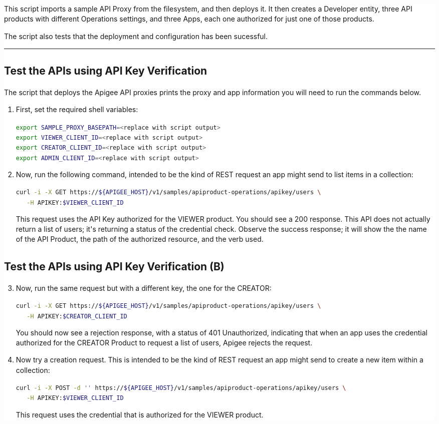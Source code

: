 This script imports a sample API Proxy from the filesystem, and then deploys it.
It then creates a Developer entity, three API products with different Operations
settings, and three Apps, each one authorized for just one of those products.

The script also tests that the deployment and configuration has been sucessful.

---

## Test the APIs using API Key Verification

The script that deploys the Apigee API proxies prints the proxy and app
information you will need to run the commands below.

1. First, set the required shell variables:
   ```sh
   export SAMPLE_PROXY_BASEPATH=<replace with script output>
   export VIEWER_CLIENT_ID=<replace with script output>
   export CREATOR_CLIENT_ID=<replace with script output>
   export ADMIN_CLIENT_ID=<replace with script output>
   ```

2. Now, run the following command, intended to be the kind of REST request an
   app might send to list items in a collection:

   ```sh
   curl -i -X GET https://${APIGEE_HOST}/v1/samples/apiproduct-operations/apikey/users \
      -H APIKEY:$VIEWER_CLIENT_ID
   ```

   This request uses the API Key authorized for the VIEWER product. You should see
   a 200 response.  This API does not actually return a list of users; it's
   returning a status of the credential check.  Observe the success response; it
   will show the the name of the API Product, the path of the authorized resource,
   and the verb used.


## Test the APIs using API Key Verification (B)

3. Now, run the same request but with a different key, the one for the CREATOR:
   ```sh
   curl -i -X GET https://${APIGEE_HOST}/v1/samples/apiproduct-operations/apikey/users \
      -H APIKEY:$CREATOR_CLIENT_ID
   ```

   You should now see a rejection response, with a status of 401 Unauthorized,
   indicating that when an app uses the credential authorized for the CREATOR
   Product to request a list of users, Apigee rejects the request.

4. Now try a creation request. This is intended to be the kind of REST request an
   app might send to create a new item within a collection:
   ```sh
   curl -i -X POST -d '' https://${APIGEE_HOST}/v1/samples/apiproduct-operations/apikey/users \
      -H APIKEY:$VIEWER_CLIENT_ID
   ```

   This request uses the credential that is authorized for the VIEWER product.
